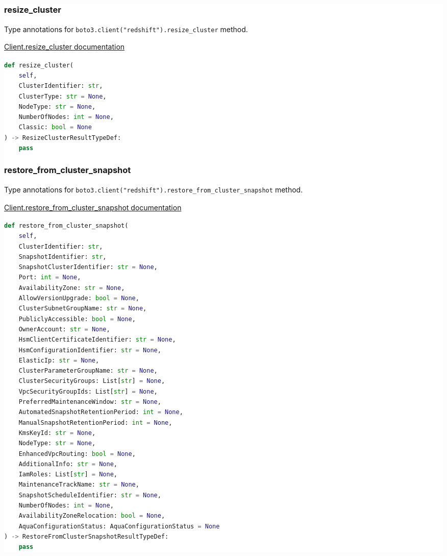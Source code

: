 ### resize_cluster

Type annotations for `boto3.client("redshift").resize_cluster` method.

[Client.resize_cluster documentation](https://boto3.amazonaws.com/v1/documentation/api/latest/reference/services/redshift.html#Redshift.Client.resize_cluster)

```python
def resize_cluster(
    self,
    ClusterIdentifier: str,
    ClusterType: str = None,
    NodeType: str = None,
    NumberOfNodes: int = None,
    Classic: bool = None
) -> ResizeClusterResultTypeDef:
    pass
```

### restore_from_cluster_snapshot

Type annotations for `boto3.client("redshift").restore_from_cluster_snapshot` method.

[Client.restore_from_cluster_snapshot documentation](https://boto3.amazonaws.com/v1/documentation/api/latest/reference/services/redshift.html#Redshift.Client.restore_from_cluster_snapshot)

```python
def restore_from_cluster_snapshot(
    self,
    ClusterIdentifier: str,
    SnapshotIdentifier: str,
    SnapshotClusterIdentifier: str = None,
    Port: int = None,
    AvailabilityZone: str = None,
    AllowVersionUpgrade: bool = None,
    ClusterSubnetGroupName: str = None,
    PubliclyAccessible: bool = None,
    OwnerAccount: str = None,
    HsmClientCertificateIdentifier: str = None,
    HsmConfigurationIdentifier: str = None,
    ElasticIp: str = None,
    ClusterParameterGroupName: str = None,
    ClusterSecurityGroups: List[str] = None,
    VpcSecurityGroupIds: List[str] = None,
    PreferredMaintenanceWindow: str = None,
    AutomatedSnapshotRetentionPeriod: int = None,
    ManualSnapshotRetentionPeriod: int = None,
    KmsKeyId: str = None,
    NodeType: str = None,
    EnhancedVpcRouting: bool = None,
    AdditionalInfo: str = None,
    IamRoles: List[str] = None,
    MaintenanceTrackName: str = None,
    SnapshotScheduleIdentifier: str = None,
    NumberOfNodes: int = None,
    AvailabilityZoneRelocation: bool = None,
    AquaConfigurationStatus: AquaConfigurationStatus = None
) -> RestoreFromClusterSnapshotResultTypeDef:
    pass
```
